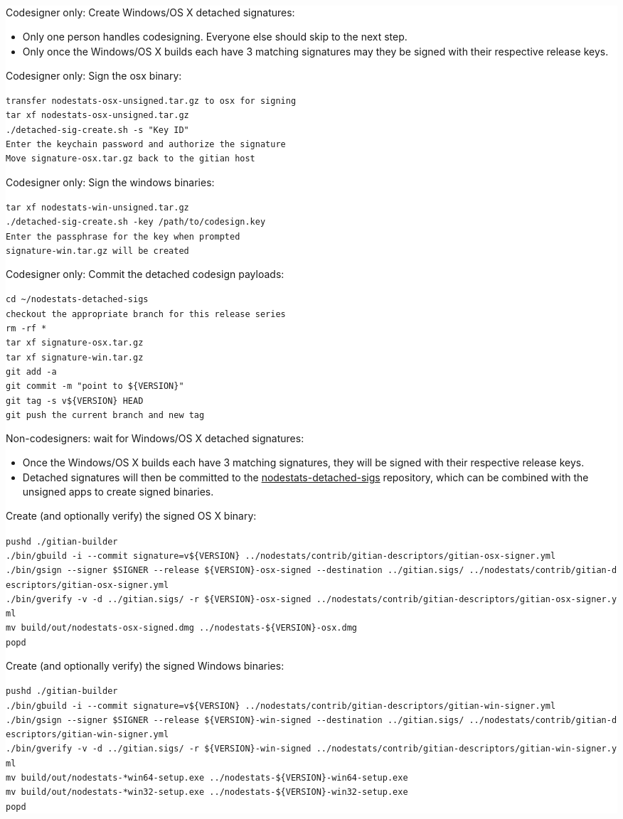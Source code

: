 Codesigner only: Create Windows/OS X detached signatures:
- Only one person handles codesigning. Everyone else should skip to the next step.
- Only once the Windows/OS X builds each have 3 matching signatures may they be signed with their respective release keys.

Codesigner only: Sign the osx binary:

    transfer nodestats-osx-unsigned.tar.gz to osx for signing
    tar xf nodestats-osx-unsigned.tar.gz
    ./detached-sig-create.sh -s "Key ID"
    Enter the keychain password and authorize the signature
    Move signature-osx.tar.gz back to the gitian host

Codesigner only: Sign the windows binaries:

    tar xf nodestats-win-unsigned.tar.gz
    ./detached-sig-create.sh -key /path/to/codesign.key
    Enter the passphrase for the key when prompted
    signature-win.tar.gz will be created

Codesigner only: Commit the detached codesign payloads:

    cd ~/nodestats-detached-sigs
    checkout the appropriate branch for this release series
    rm -rf *
    tar xf signature-osx.tar.gz
    tar xf signature-win.tar.gz
    git add -a
    git commit -m "point to ${VERSION}"
    git tag -s v${VERSION} HEAD
    git push the current branch and new tag

Non-codesigners: wait for Windows/OS X detached signatures:

- Once the Windows/OS X builds each have 3 matching signatures, they will be signed with their respective release keys.
- Detached signatures will then be committed to the [nodestats-detached-sigs](https://github.com/Nodestats-Project/nodestats-detached-sigs) repository, which can be combined with the unsigned apps to create signed binaries.

Create (and optionally verify) the signed OS X binary:

    pushd ./gitian-builder
    ./bin/gbuild -i --commit signature=v${VERSION} ../nodestats/contrib/gitian-descriptors/gitian-osx-signer.yml
    ./bin/gsign --signer $SIGNER --release ${VERSION}-osx-signed --destination ../gitian.sigs/ ../nodestats/contrib/gitian-descriptors/gitian-osx-signer.yml
    ./bin/gverify -v -d ../gitian.sigs/ -r ${VERSION}-osx-signed ../nodestats/contrib/gitian-descriptors/gitian-osx-signer.yml
    mv build/out/nodestats-osx-signed.dmg ../nodestats-${VERSION}-osx.dmg
    popd

Create (and optionally verify) the signed Windows binaries:

    pushd ./gitian-builder
    ./bin/gbuild -i --commit signature=v${VERSION} ../nodestats/contrib/gitian-descriptors/gitian-win-signer.yml
    ./bin/gsign --signer $SIGNER --release ${VERSION}-win-signed --destination ../gitian.sigs/ ../nodestats/contrib/gitian-descriptors/gitian-win-signer.yml
    ./bin/gverify -v -d ../gitian.sigs/ -r ${VERSION}-win-signed ../nodestats/contrib/gitian-descriptors/gitian-win-signer.yml
    mv build/out/nodestats-*win64-setup.exe ../nodestats-${VERSION}-win64-setup.exe
    mv build/out/nodestats-*win32-setup.exe ../nodestats-${VERSION}-win32-setup.exe
    popd
